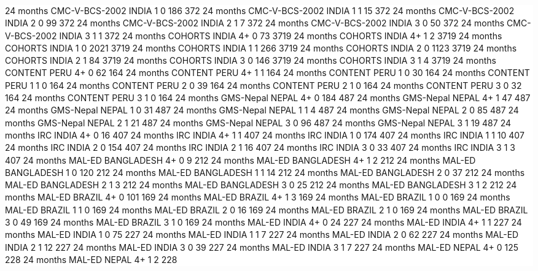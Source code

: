 24 months   CMC-V-BCS-2002   INDIA                          1              0      186    372
24 months   CMC-V-BCS-2002   INDIA                          1              1       15    372
24 months   CMC-V-BCS-2002   INDIA                          2              0       99    372
24 months   CMC-V-BCS-2002   INDIA                          2              1        7    372
24 months   CMC-V-BCS-2002   INDIA                          3              0       50    372
24 months   CMC-V-BCS-2002   INDIA                          3              1        1    372
24 months   COHORTS          INDIA                          4+             0       73   3719
24 months   COHORTS          INDIA                          4+             1        2   3719
24 months   COHORTS          INDIA                          1              0     2021   3719
24 months   COHORTS          INDIA                          1              1      266   3719
24 months   COHORTS          INDIA                          2              0     1123   3719
24 months   COHORTS          INDIA                          2              1       84   3719
24 months   COHORTS          INDIA                          3              0      146   3719
24 months   COHORTS          INDIA                          3              1        4   3719
24 months   CONTENT          PERU                           4+             0       62    164
24 months   CONTENT          PERU                           4+             1        1    164
24 months   CONTENT          PERU                           1              0       30    164
24 months   CONTENT          PERU                           1              1        0    164
24 months   CONTENT          PERU                           2              0       39    164
24 months   CONTENT          PERU                           2              1        0    164
24 months   CONTENT          PERU                           3              0       32    164
24 months   CONTENT          PERU                           3              1        0    164
24 months   GMS-Nepal        NEPAL                          4+             0      184    487
24 months   GMS-Nepal        NEPAL                          4+             1       47    487
24 months   GMS-Nepal        NEPAL                          1              0       31    487
24 months   GMS-Nepal        NEPAL                          1              1        4    487
24 months   GMS-Nepal        NEPAL                          2              0       85    487
24 months   GMS-Nepal        NEPAL                          2              1       21    487
24 months   GMS-Nepal        NEPAL                          3              0       96    487
24 months   GMS-Nepal        NEPAL                          3              1       19    487
24 months   IRC              INDIA                          4+             0       16    407
24 months   IRC              INDIA                          4+             1        1    407
24 months   IRC              INDIA                          1              0      174    407
24 months   IRC              INDIA                          1              1       10    407
24 months   IRC              INDIA                          2              0      154    407
24 months   IRC              INDIA                          2              1       16    407
24 months   IRC              INDIA                          3              0       33    407
24 months   IRC              INDIA                          3              1        3    407
24 months   MAL-ED           BANGLADESH                     4+             0        9    212
24 months   MAL-ED           BANGLADESH                     4+             1        2    212
24 months   MAL-ED           BANGLADESH                     1              0      120    212
24 months   MAL-ED           BANGLADESH                     1              1       14    212
24 months   MAL-ED           BANGLADESH                     2              0       37    212
24 months   MAL-ED           BANGLADESH                     2              1        3    212
24 months   MAL-ED           BANGLADESH                     3              0       25    212
24 months   MAL-ED           BANGLADESH                     3              1        2    212
24 months   MAL-ED           BRAZIL                         4+             0      101    169
24 months   MAL-ED           BRAZIL                         4+             1        3    169
24 months   MAL-ED           BRAZIL                         1              0        0    169
24 months   MAL-ED           BRAZIL                         1              1        0    169
24 months   MAL-ED           BRAZIL                         2              0       16    169
24 months   MAL-ED           BRAZIL                         2              1        0    169
24 months   MAL-ED           BRAZIL                         3              0       49    169
24 months   MAL-ED           BRAZIL                         3              1        0    169
24 months   MAL-ED           INDIA                          4+             0       24    227
24 months   MAL-ED           INDIA                          4+             1        1    227
24 months   MAL-ED           INDIA                          1              0       75    227
24 months   MAL-ED           INDIA                          1              1        7    227
24 months   MAL-ED           INDIA                          2              0       62    227
24 months   MAL-ED           INDIA                          2              1       12    227
24 months   MAL-ED           INDIA                          3              0       39    227
24 months   MAL-ED           INDIA                          3              1        7    227
24 months   MAL-ED           NEPAL                          4+             0      125    228
24 months   MAL-ED           NEPAL                          4+             1        2    228